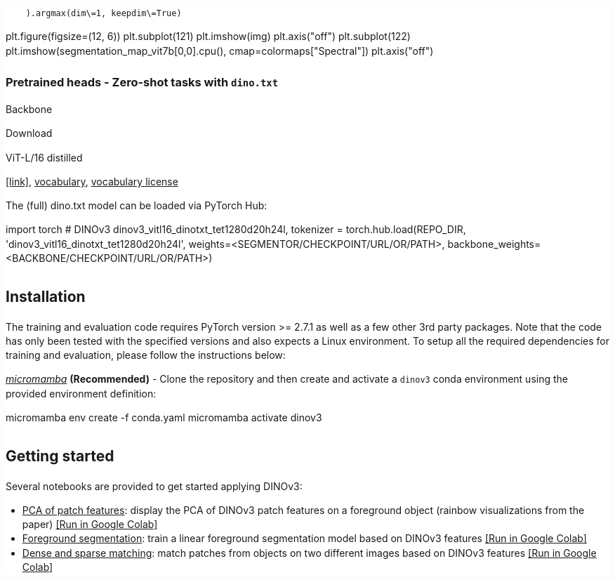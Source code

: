         ).argmax(dim\=1, keepdim\=True)
plt.figure(figsize\=(12, 6))
plt.subplot(121)
plt.imshow(img)
plt.axis("off")
plt.subplot(122)
plt.imshow(segmentation\_map\_vit7b\[0,0\].cpu(), cmap\=colormaps\["Spectral"\])
plt.axis("off")

### Pretrained heads - Zero-shot tasks with `dino.txt`

[](#pretrained-heads---zero-shot-tasks-with-dinotxt)

Backbone

Download

ViT-L/16 distilled

[\[link\]](https://ai.meta.com/resources/models-and-libraries/dinov3-downloads/), [vocabulary](https://dl.fbaipublicfiles.com/dinov3/thirdparty/bpe_simple_vocab_16e6.txt.gz), [vocabulary license](https://dl.fbaipublicfiles.com/dinov2/thirdparty/LICENSE)

The (full) dino.txt model can be loaded via PyTorch Hub:

import torch
\# DINOv3
dinov3\_vitl16\_dinotxt\_tet1280d20h24l, tokenizer \= torch.hub.load(REPO\_DIR, 'dinov3\_vitl16\_dinotxt\_tet1280d20h24l', weights\=<SEGMENTOR/CHECKPOINT/URL/OR/PATH\>, backbone\_weights\=<BACKBONE/CHECKPOINT/URL/OR/PATH\>)

## Installation

[](#installation)

The training and evaluation code requires PyTorch version >= 2.7.1 as well as a few other 3rd party packages. Note that the code has only been tested with the specified versions and also expects a Linux environment. To setup all the required dependencies for training and evaluation, please follow the instructions below:

_[micromamba](https://mamba.readthedocs.io/en/latest/user_guide/micromamba.html)_ **(Recommended)** - Clone the repository and then create and activate a `dinov3` conda environment using the provided environment definition:

micromamba env create -f conda.yaml
micromamba activate dinov3

## Getting started

[](#getting-started)

Several notebooks are provided to get started applying DINOv3:

*   [PCA of patch features](/facebookresearch/dinov3/blob/main/notebooks/pca.ipynb): display the PCA of DINOv3 patch features on a foreground object (rainbow visualizations from the paper) [\[Run in Google Colab\]](https://colab.research.google.com/github/facebookresearch/dinov3/blob/main/notebooks/pca.ipynb)
*   [Foreground segmentation](/facebookresearch/dinov3/blob/main/notebooks/foreground_segmentation.ipynb): train a linear foreground segmentation model based on DINOv3 features [\[Run in Google Colab\]](https://colab.research.google.com/github/facebookresearch/dinov3/blob/main/notebooks/foreground_segmentation.ipynb)
*   [Dense and sparse matching](/facebookresearch/dinov3/blob/main/notebooks/dense_sparse_matching.ipynb): match patches from objects on two different images based on DINOv3 features [\[Run in Google Colab\]](https://colab.research.google.com/github/facebookresearch/dinov3/blob/main/notebooks/dense_sparse_matching.ipynb)